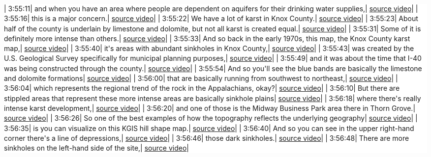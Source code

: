 | 3:55:11| and when you have an area where people are dependent on aquifers for their drinking water supplies,| [source video](https://archive.org/details/cocomr267151221?start=14111)|
| 3:55:16| this is a major concern.| [source video](https://archive.org/details/cocomr267151221?start=14116)|
| 3:55:22| We have a lot of karst in Knox County.| [source video](https://archive.org/details/cocomr267151221?start=14122)|
| 3:55:23| About half of the county is underlain by limestone and dolomite, but not all karst is created equal.| [source video](https://archive.org/details/cocomr267151221?start=14123)|
| 3:55:31| Some of it is definitely more intense than others.| [source video](https://archive.org/details/cocomr267151221?start=14131)|
| 3:55:33| And so back in the early 1970s, this map, the Knox County karst map,| [source video](https://archive.org/details/cocomr267151221?start=14133)|
| 3:55:40| it's areas with abundant sinkholes in Knox County,| [source video](https://archive.org/details/cocomr267151221?start=14140)|
| 3:55:43| was created by the U.S. Geological Survey specifically for municipal planning purposes,| [source video](https://archive.org/details/cocomr267151221?start=14143)|
| 3:55:49| and it was about the time that I-40 was being constructed through the county.| [source video](https://archive.org/details/cocomr267151221?start=14149)|
| 3:55:54| And so you'll see the blue bands are basically the limestone and dolomite formations| [source video](https://archive.org/details/cocomr267151221?start=14154)|
| 3:56:00| that are basically running from southwest to northeast,| [source video](https://archive.org/details/cocomr267151221?start=14160)|
| 3:56:04| which represents the regional trend of the rock in the Appalachians, okay?| [source video](https://archive.org/details/cocomr267151221?start=14164)|
| 3:56:10| But there are stippled areas that represent these more intense areas are basically sinkhole plains| [source video](https://archive.org/details/cocomr267151221?start=14170)|
| 3:56:18| where there's really intense karst development,| [source video](https://archive.org/details/cocomr267151221?start=14178)|
| 3:56:20| and one of those is the Midway Business Park area there in Thorn Grove.| [source video](https://archive.org/details/cocomr267151221?start=14180)|
| 3:56:26| So one of the best examples of how the topography reflects the underlying geography| [source video](https://archive.org/details/cocomr267151221?start=14186)|
| 3:56:35| is you can visualize on this KGIS hill shape map.| [source video](https://archive.org/details/cocomr267151221?start=14195)|
| 3:56:40| And so you can see in the upper right-hand corner there's a line of depressions,| [source video](https://archive.org/details/cocomr267151221?start=14200)|
| 3:56:46| those dark sinkholes.| [source video](https://archive.org/details/cocomr267151221?start=14206)|
| 3:56:48| There are more sinkholes on the left-hand side of the site,| [source video](https://archive.org/details/cocomr267151221?start=14208)|

